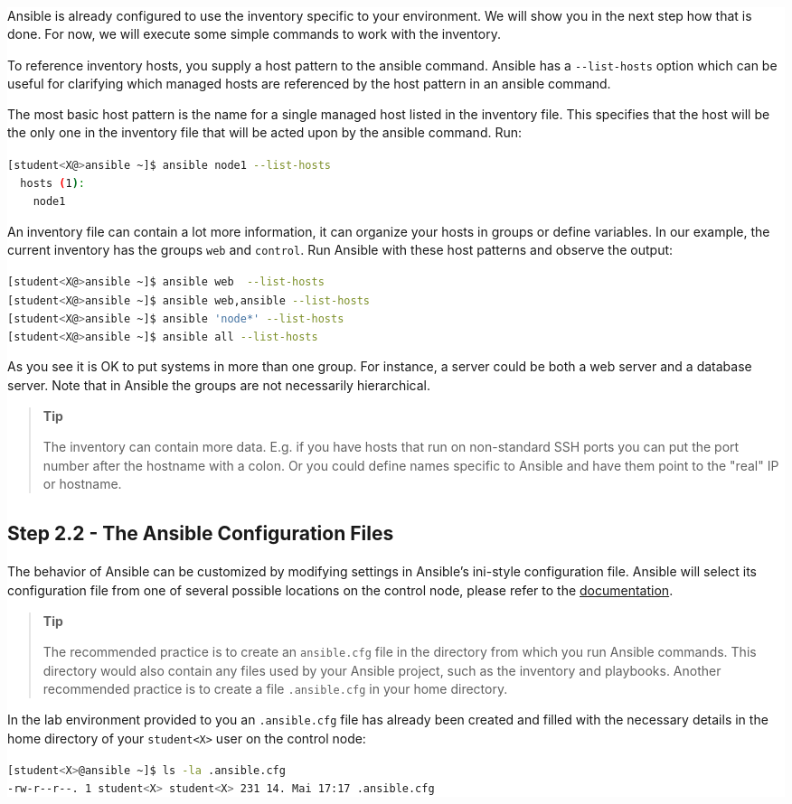 Ansible is already configured to use the inventory specific to your environment. We will show you in the next step how that is done. For now, we will execute some simple commands to work with the inventory.

To reference inventory hosts, you supply a host pattern to the ansible command. Ansible has a `--list-hosts` option which can be useful for clarifying which managed hosts are referenced by the host pattern in an ansible command.

The most basic host pattern is the name for a single managed host listed in the inventory file. This specifies that the host will be the only one in the inventory file that will be acted upon by the ansible command. Run:

```bash
[student<X@>ansible ~]$ ansible node1 --list-hosts
  hosts (1):
    node1
```

An inventory file can contain a lot more information, it can organize your hosts in groups or define variables. In our example, the current inventory has the groups `web` and `control`. Run Ansible with these host patterns and observe the output:

```bash
[student<X@>ansible ~]$ ansible web  --list-hosts
[student<X@>ansible ~]$ ansible web,ansible --list-hosts
[student<X@>ansible ~]$ ansible 'node*' --list-hosts
[student<X@>ansible ~]$ ansible all --list-hosts
```

As you see it is OK to put systems in more than one group. For instance, a server could be both a web server and a database server. Note that in Ansible the groups are not necessarily hierarchical.

> **Tip**
>
> The inventory can contain more data. E.g. if you have hosts that run on non-standard SSH ports you can put the port number after the hostname with a colon. Or you could define names specific to Ansible and have them point to the "real" IP or hostname.

## Step 2.2 - The Ansible Configuration Files

The behavior of Ansible can be customized by modifying settings in Ansible’s ini-style configuration file. Ansible will select its configuration file from one of several possible locations on the control node, please refer to the [documentation](https://docs.ansible.com/ansible/latest/reference_appendices/config.html).

> **Tip**
>
> The recommended practice is to create an `ansible.cfg` file in the directory from which you run Ansible commands. This directory would also contain any files used by your Ansible project, such as the inventory and playbooks. Another recommended practice is to create a file `.ansible.cfg` in your home directory.

In the lab environment provided to you an `.ansible.cfg` file has already been created and filled with the necessary details in the home directory of your `student<X>` user on the control node:

```bash
[student<X>@ansible ~]$ ls -la .ansible.cfg
-rw-r--r--. 1 student<X> student<X> 231 14. Mai 17:17 .ansible.cfg
```

